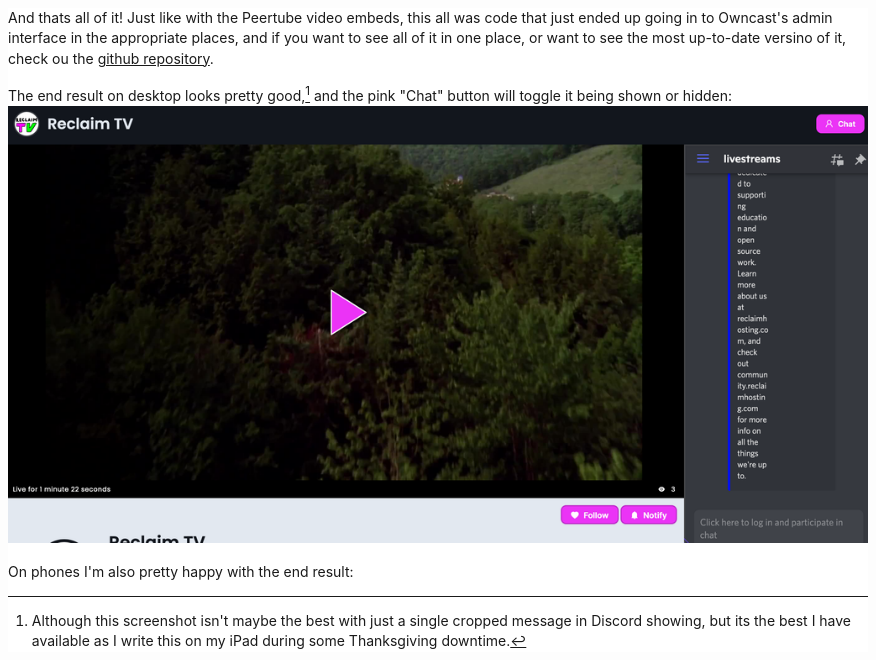 And thats all of it! Just like with the Peertube video embeds, this all was code that just ended up going in to Owncast's admin interface in the appropriate places, and if you want to see all of it in one place, or want to see the most up-to-date versino of it, check ou the [github repository](https://github.com/reclaimhosting/reclaim.tv-customizations/).

The end result on desktop looks pretty good,[^1] and the pink "Chat" button will toggle it being shown or hidden:
![](Pasted%20image%2020231123172910.png)

[^1]: Although this screenshot isn't maybe the best with just a single  cropped message in Discord showing, but its the best I have available as I write this on my iPad during some Thanksgiving downtime.

On phones I'm also pretty happy with the end result:
![](-4030974424372187380rpreplay_final1698875293.mp4)
